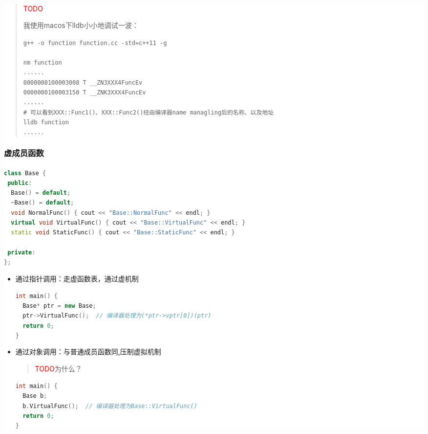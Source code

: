
> <font color="red">TODO</font>
>
> 我使用macos下lldb小小地调试一波：
>
> ```shell
> g++ -o function function.cc -std=c++11 -g
> 
> nm function
> ......
> 0000000100003008 T __ZN3XXX4FuncEv
> 0000000100003150 T __ZNK3XXX4FuncEv
> ......
> # 可以看到XXX::Func1()、XXX::Func2()经由编译器name managling后的名称、以及地址
> lldb function
> ......
> ```
>
> 

### 虚成员函数

```cpp
class Base {
 public:
  Base() = default;
  ~Base() = default;
  void NormalFunc() { cout << "Base::NormalFunc" << endl; }
  virtual void VirtualFunc() { cout << "Base::VirtualFunc" << endl; }
  static void StaticFunc() { cout << "Base::StaticFunc" << endl; }

 private:
};
```

- 通过指针调用：走虚函数表，通过虚机制

  ```cpp
  int main() {
  	Base* ptr = new Base;
    ptr->VirtualFunc();  // 编译器处理为(*ptr->vptr[0])(ptr)
    return 0;
  }
  ```

- 通过对象调用：与普通成员函数同,压制虚拟机制

  > <font color="red">TODO</font>为什么？

  ```cpp
  int main() {
    Base b;
    b.VirtualFunc();  // 编译器处理为Base::VirtualFunc()
    return 0;
  }
  ```
